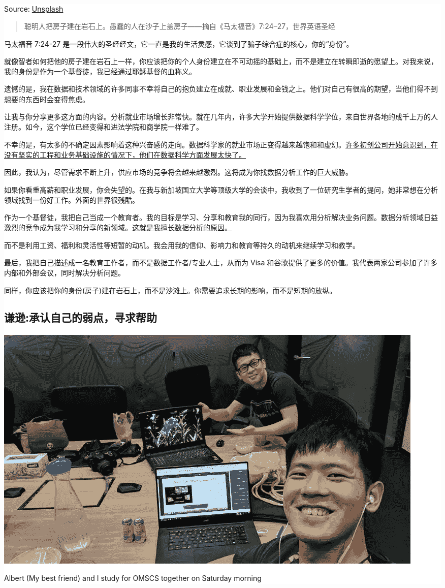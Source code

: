 Source: [Unsplash](https://unsplash.com/)

> 聪明人把房子建在岩石上。愚蠢的人在沙子上盖房子——摘自《马太福音》7:24–27，世界英语圣经

马太福音 7:24-27 是一段伟大的圣经经文，它一直是我的生活灵感，它谈到了骗子综合症的核心，你的“身份”。

就像智者如何把他的房子建在岩石上一样，你应该把你的个人身份建立在不可动摇的基础上，而不是建立在转瞬即逝的愿望上。对我来说，我的身份是作为一个基督徒，我已经通过耶稣基督的血称义。

遗憾的是，我在数据和技术领域的许多同事不幸将自己的抱负建立在成就、职业发展和金钱之上。他们对自己有很高的期望，当他们得不到想要的东西时会变得焦虑。

让我与你分享更多这方面的内容。分析就业市场增长非常快。就在几年内，许多大学开始提供数据科学学位，来自世界各地的成千上万的人注册。如今，这个学位已经变得和进法学院和商学院一样难了。

不幸的是，有太多的不确定因素影响着这种兴奋感的走向。数据科学家的就业市场正变得越来越饱和和虚幻。[许多初创公司开始意识到，在没有坚实的工程和业务基础设施的情况下，他们在数据科学方面发展太快了。](https://medium.com/@anandr42/the-data-science-delusion-7759f4eaac8e)

因此，我认为，尽管需求不断上升，供应市场的竞争将会越来越激烈。这将成为你找数据分析工作的巨大威胁。

如果你看重高薪和职业发展，你会失望的。在我与新加坡国立大学等顶级大学的会谈中，我收到了一位研究生学者的提问，她非常想在分析领域找到一份好工作。外面的世界很残酷。

作为一个基督徒，我把自己当成一个教育者。我的目标是学习、分享和教育我的同行，因为我喜欢用分析解决业务问题。数据分析领域日益激烈的竞争成为我学习和分享的新领域。[这就是我擅长数据分析的原因。](/data-analytics-is-hard-here-how-you-can-excel-aa2a99d0fad0)

而不是利用工资、福利和灵活性等短暂的动机。我会用我的信仰、影响力和教育等持久的动机来继续学习和教学。

最后，我把自己描述成一名教育工作者，而不是数据工作者/专业人士，从而为 Visa 和谷歌提供了更多的价值。我代表两家公司参加了许多内部和外部会议，同时解决分析问题。

同样，你应该把你的身份(房子)建在岩石上，而不是沙滩上。你需要追求长期的影响，而不是短期的放纵。

## 谦逊:承认自己的弱点，寻求帮助

![](img/945b1a15b82111a0a667e434c7110f4f.png)

Albert (My best friend) and I study for OMSCS together on Saturday morning
